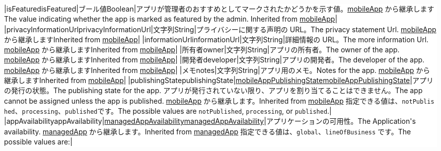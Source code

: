 |<span data-ttu-id="9a24a-157">isFeatured</span><span class="sxs-lookup"><span data-stu-id="9a24a-157">isFeatured</span></span>|<span data-ttu-id="9a24a-158">ブール値</span><span class="sxs-lookup"><span data-stu-id="9a24a-158">Boolean</span></span>|<span data-ttu-id="9a24a-159">アプリが管理者のおすすめとしてマークされたかどうかを示す値。[mobileApp](../resources/intune_apps_mobileapp.md) から継承します</span><span class="sxs-lookup"><span data-stu-id="9a24a-159">The value indicating whether the app is marked as featured by the admin. Inherited from [mobileApp](../resources/intune_apps_mobileapp.md)</span></span>|
|<span data-ttu-id="9a24a-160">privacyInformationUrl</span><span class="sxs-lookup"><span data-stu-id="9a24a-160">privacyInformationUrl</span></span>|<span data-ttu-id="9a24a-161">文字列</span><span class="sxs-lookup"><span data-stu-id="9a24a-161">String</span></span>|<span data-ttu-id="9a24a-162">プライバシーに関する声明の URL。</span><span class="sxs-lookup"><span data-stu-id="9a24a-162">The privacy statement Url.</span></span> <span data-ttu-id="9a24a-163">[mobileApp](../resources/intune_apps_mobileapp.md) から継承します</span><span class="sxs-lookup"><span data-stu-id="9a24a-163">Inherited from [mobileApp](../resources/intune_apps_mobileapp.md)</span></span>|
|<span data-ttu-id="9a24a-164">informationUrl</span><span class="sxs-lookup"><span data-stu-id="9a24a-164">informationUrl</span></span>|<span data-ttu-id="9a24a-165">文字列</span><span class="sxs-lookup"><span data-stu-id="9a24a-165">String</span></span>|<span data-ttu-id="9a24a-166">詳細情報の URL。</span><span class="sxs-lookup"><span data-stu-id="9a24a-166">The more information Url.</span></span> <span data-ttu-id="9a24a-167">[mobileApp](../resources/intune_apps_mobileapp.md) から継承します</span><span class="sxs-lookup"><span data-stu-id="9a24a-167">Inherited from [mobileApp](../resources/intune_apps_mobileapp.md)</span></span>|
|<span data-ttu-id="9a24a-168">所有者</span><span class="sxs-lookup"><span data-stu-id="9a24a-168">owner</span></span>|<span data-ttu-id="9a24a-169">文字列</span><span class="sxs-lookup"><span data-stu-id="9a24a-169">String</span></span>|<span data-ttu-id="9a24a-170">アプリの所有者。</span><span class="sxs-lookup"><span data-stu-id="9a24a-170">The owner of the app.</span></span> <span data-ttu-id="9a24a-171">[mobileApp](../resources/intune_apps_mobileapp.md) から継承します</span><span class="sxs-lookup"><span data-stu-id="9a24a-171">Inherited from [mobileApp](../resources/intune_apps_mobileapp.md)</span></span>|
|<span data-ttu-id="9a24a-172">開発者</span><span class="sxs-lookup"><span data-stu-id="9a24a-172">developer</span></span>|<span data-ttu-id="9a24a-173">文字列</span><span class="sxs-lookup"><span data-stu-id="9a24a-173">String</span></span>|<span data-ttu-id="9a24a-174">アプリの開発者。</span><span class="sxs-lookup"><span data-stu-id="9a24a-174">The developer of the app.</span></span> <span data-ttu-id="9a24a-175">[mobileApp](../resources/intune_apps_mobileapp.md) から継承します</span><span class="sxs-lookup"><span data-stu-id="9a24a-175">Inherited from [mobileApp](../resources/intune_apps_mobileapp.md)</span></span>|
|<span data-ttu-id="9a24a-176">メモ</span><span class="sxs-lookup"><span data-stu-id="9a24a-176">notes</span></span>|<span data-ttu-id="9a24a-177">文字列</span><span class="sxs-lookup"><span data-stu-id="9a24a-177">String</span></span>|<span data-ttu-id="9a24a-178">アプリ用のメモ。</span><span class="sxs-lookup"><span data-stu-id="9a24a-178">Notes for the app.</span></span> <span data-ttu-id="9a24a-179">[mobileApp](../resources/intune_apps_mobileapp.md) から継承します</span><span class="sxs-lookup"><span data-stu-id="9a24a-179">Inherited from [mobileApp](../resources/intune_apps_mobileapp.md)</span></span>|
|<span data-ttu-id="9a24a-180">publishingState</span><span class="sxs-lookup"><span data-stu-id="9a24a-180">publishingState</span></span>|[<span data-ttu-id="9a24a-181">mobileAppPublishingState</span><span class="sxs-lookup"><span data-stu-id="9a24a-181">mobileAppPublishingState</span></span>](../resources/intune_apps_mobileapppublishingstate.md)|<span data-ttu-id="9a24a-182">アプリの発行の状態。</span><span class="sxs-lookup"><span data-stu-id="9a24a-182">The publishing state for the app.</span></span> <span data-ttu-id="9a24a-183">アプリが発行されていない限り、アプリを割り当てることはできません。</span><span class="sxs-lookup"><span data-stu-id="9a24a-183">The app cannot be assigned unless the app is published.</span></span> <span data-ttu-id="9a24a-184">[mobileApp](../resources/intune_apps_mobileapp.md) から継承します。</span><span class="sxs-lookup"><span data-stu-id="9a24a-184">Inherited from [mobileApp](../resources/intune_apps_mobileapp.md)</span></span> <span data-ttu-id="9a24a-185">指定できる値は、`notPublished`、`processing`、`published`です。</span><span class="sxs-lookup"><span data-stu-id="9a24a-185">The possible values are `notPublished`, `processing`, or `published`.</span></span>|
|<span data-ttu-id="9a24a-186">appAvailability</span><span class="sxs-lookup"><span data-stu-id="9a24a-186">appAvailability</span></span>|[<span data-ttu-id="9a24a-187">managedAppAvailability</span><span class="sxs-lookup"><span data-stu-id="9a24a-187">managedAppAvailability</span></span>](../resources/intune_apps_managedappavailability.md)|<span data-ttu-id="9a24a-188">アプリケーションの可用性。</span><span class="sxs-lookup"><span data-stu-id="9a24a-188">The Application's availability.</span></span> <span data-ttu-id="9a24a-189">[managedApp](../resources/intune_apps_managedapp.md) から継承します。</span><span class="sxs-lookup"><span data-stu-id="9a24a-189">Inherited from [managedApp](../resources/intune_apps_managedapp.md)</span></span> <span data-ttu-id="9a24a-190">指定できる値は、`global`、`lineOfBusiness` です。</span><span class="sxs-lookup"><span data-stu-id="9a24a-190">The possible values are:</span></span>|